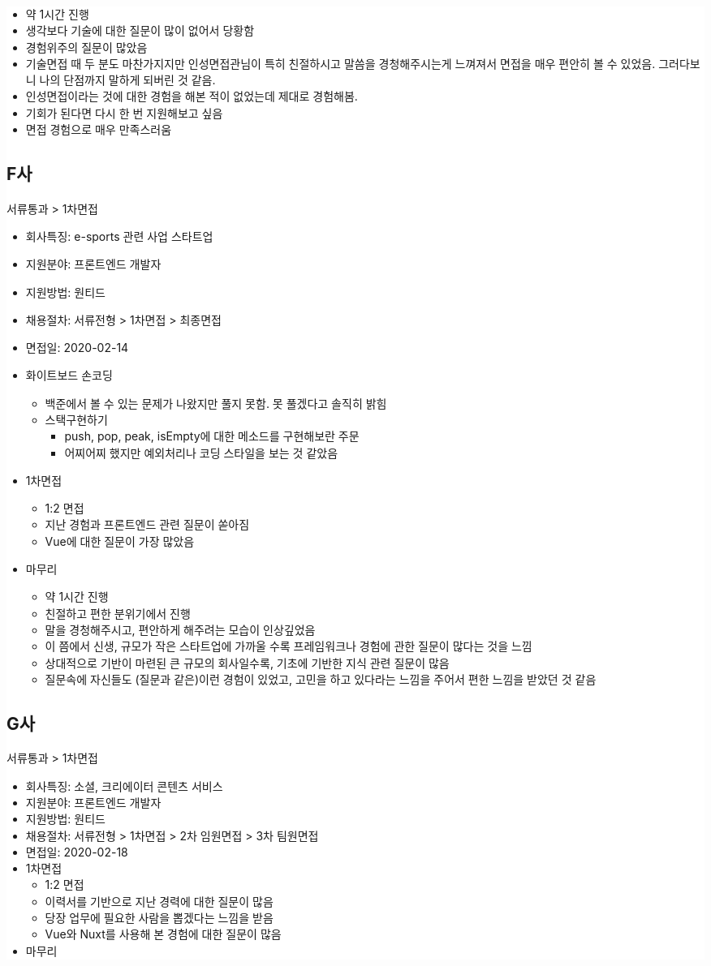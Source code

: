   - 약 1시간 진행
  - 생각보다 기술에 대한 질문이 많이 없어서 당황함
  - 경험위주의 질문이 많았음
  - 기술면접 때 두 분도 마찬가지지만 인성면접관님이 특히 친절하시고 말씀을 경청해주시는게 느껴져서 면접을 매우 편안히 볼 수 있었음.
    그러다보니 나의 단점까지 말하게 되버린 것 같음.
  - 인성면접이라는 것에 대한 경험을 해본 적이 없었는데 제대로 경험해봄.
  - 기회가 된다면 다시 한 번 지원해보고 싶음
  - 면접 경험으로 매우 만족스러움

  

## F사

서류통과 > 1차면접

- 회사특징: e-sports 관련 사업 스타트업
- 지원분야: 프론트엔드 개발자
- 지원방법: 원티드
- 채용절차: 서류전형 > 1차면접 > 최종면접
- 면접일: 2020-02-14
- 화이트보드 손코딩
  - 백준에서 볼 수 있는 문제가 나왔지만 풀지 못함. 못 풀겠다고 솔직히 밝힘
  - 스택구현하기
    - push, pop, peak, isEmpty에 대한 메소드를 구현해보란 주문
    - 어찌어찌 했지만 예외처리나 코딩 스타일을 보는 것 같았음
- 1차면접
  - 1:2 면접
  - 지난 경험과 프론트엔드 관련 질문이 쏟아짐
  - Vue에 대한 질문이 가장 많았음
- 마무리

  - 약 1시간 진행
  - 친절하고 편한 분위기에서 진행
  - 말을 경청해주시고, 편안하게 해주려는 모습이 인상깊었음
  - 이 쯤에서 신생, 규모가 작은 스타트업에 가까울 수록 프레임워크나 경험에 관한 질문이 많다는 것을 느낌
  - 상대적으로 기반이 마련된 큰 규모의 회사일수록, 기초에 기반한 지식 관련 질문이 많음
  - 질문속에 자신들도 (질문과 같은)이런 경험이 있었고, 고민을 하고 있다라는 느낌을 주어서 편한 느낌을 받았던 것 같음

  

## G사

서류통과 > 1차면접

- 회사특징: 소셜, 크리에이터 콘텐츠 서비스
- 지원분야: 프론트엔드 개발자
- 지원방법: 원티드
- 채용절차: 서류전형 > 1차면접 > 2차 임원면접 > 3차 팀원면접
- 면접일: 2020-02-18
- 1차면접
  - 1:2 면접
  - 이력서를 기반으로 지난 경력에 대한 질문이 많음
  - 당장 업무에 필요한 사람을 뽑겠다는 느낌을 받음
  - Vue와 Nuxt를 사용해 본 경험에 대한 질문이 많음
- 마무리
